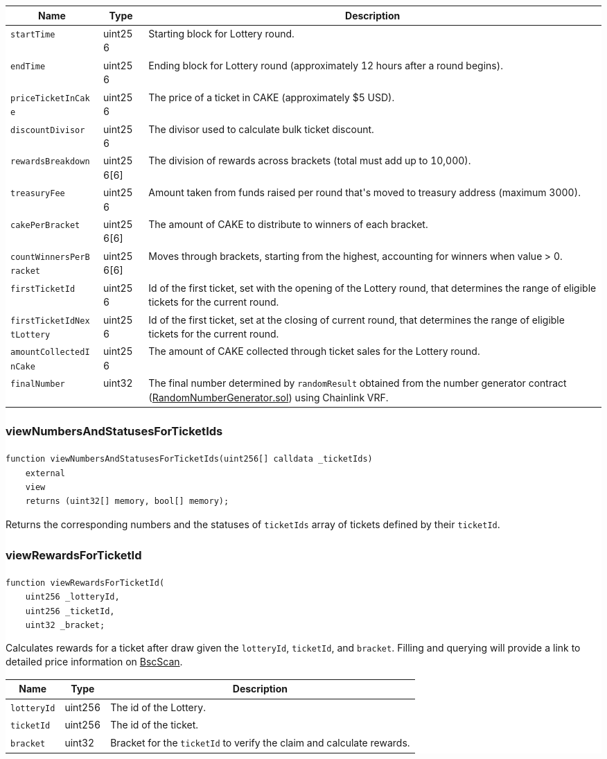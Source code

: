 | Name                       | Type        | Description                                                                                                                                                                                                          |
| -------------------------- | ----------- | -------------------------------------------------------------------------------------------------------------------------------------------------------------------------------------------------------------------- |
| `startTime`                | uint256     | Starting block for Lottery round.                                                                                                                                                                                    |
| `endTime`                  | uint256     | Ending block for Lottery round (approximately 12 hours after a round begins).                                                                                                                                        |
| `priceTicketInCake`        | uint256     | The price of a ticket in CAKE (approximately $5 USD).                                                                                                                                                                |
| `discountDivisor`          | uint256     | The divisor used to calculate bulk ticket discount.                                                                                                                                                                  |
| `rewardsBreakdown`         | uint256\[6] | The division of rewards across brackets (total must add up to 10,000).                                                                                                                                               |
| `treasuryFee`              | uint256     | Amount taken from funds raised per round that's moved to treasury address (maximum 3000).                                                                                                                            |
| `cakePerBracket`           | uint256\[6] | The amount of CAKE to distribute to winners of each bracket.                                                                                                                                                         |
| `countWinnersPerBracket`   | uint256\[6] | Moves through brackets, starting from the highest, accounting for winners when value > 0.                                                                                                                            |
| `firstTicketId`            | uint256     | Id of the first ticket, set with the opening of the Lottery round, that determines the range of eligible tickets for the current round.                                                                              |
| `firstTicketIdNextLottery` | uint256     | Id of the first ticket, set at the closing of current round, that determines the range of eligible tickets for the current round.                                                                                    |
| `amountCollectedInCake`    | uint256     | The amount of CAKE collected through ticket sales for the Lottery round.                                                                                                                                             |
| `finalNumber`              | uint32      | The final number determined by `randomResult` obtained from the number generator contract ([RandomNumberGenerator.sol](https://bscscan.com/address/0x8c6375Aab6e5B26a30bF241EBBf29AD6e6c503c2)) using Chainlink VRF. |

### viewNumbersAndStatusesForTicketIds

```
function viewNumbersAndStatusesForTicketIds(uint256[] calldata _ticketIds)
    external
    view
    returns (uint32[] memory, bool[] memory);
```

Returns the corresponding numbers and the statuses of `ticketIds` array of tickets defined by their `ticketId`.

### viewRewardsForTicketId

```
function viewRewardsForTicketId(
    uint256 _lotteryId,
    uint256 _ticketId,
    uint32 _bracket;
```

Calculates rewards for a ticket after draw given the `lotteryId`, `ticketId`, and `bracket`. Filling and querying will provide a link to detailed price information on [BscScan](https://bscscan.com/address/0x5aF6D33DE2ccEC94efb1bDF8f92Bd58085432d2c#readContract).

| Name        | Type    | Description                                                           |
| ----------- | ------- | --------------------------------------------------------------------- |
| `lotteryId` | uint256 | The id of the Lottery.                                                |
| `ticketId`  | uint256 | The id of the ticket.                                                 |
| `bracket`   | uint32  | Bracket for the `ticketId` to verify the claim and calculate rewards. |
